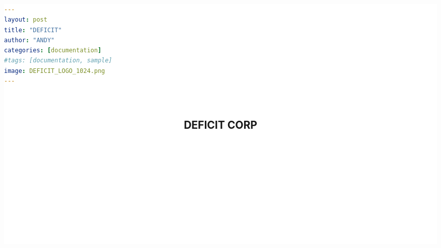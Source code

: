 ```yaml
---
layout: post
title: "DEFICIT"
author: "ANDY"
categories: [documentation]
#tags: [documentation, sample]
image: DEFICIT_LOGO_1024.png
---
```

<br /> 
<h2 align="center">DEFICIT CORP</h2>

<br /> 
<br /> 
<br /> 
<br /> 
<br /> 

<br /> 

<br /> 

<br /> 

<br /> 

<br /> 


<p align="center" width="100%">